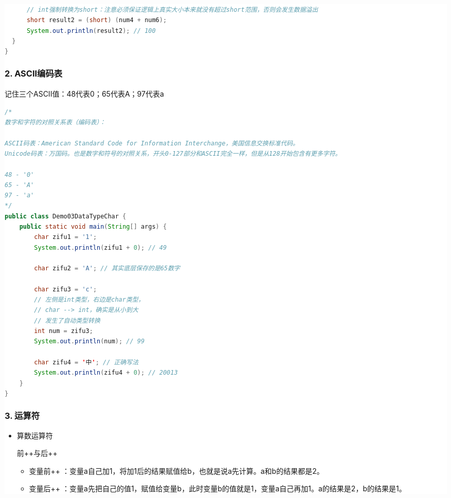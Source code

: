  ```java
  		// int强制转换为short：注意必须保证逻辑上真实大小本来就没有超过short范围，否则会发生数据溢出
  		short result2 = (short) (num4 + num6);
  		System.out.println(result2); // 100
  	}
  }
  ```



### 2. ASCII编码表

记住三个ASCII值：48代表0；65代表A；97代表a

```java
/*
数字和字符的对照关系表（编码表）：

ASCII码表：American Standard Code for Information Interchange，美国信息交换标准代码。
Unicode码表：万国码。也是数字和符号的对照关系，开头0-127部分和ASCII完全一样，但是从128开始包含有更多字符。

48 - '0'
65 - 'A'
97 - 'a'
*/
public class Demo03DataTypeChar {
	public static void main(String[] args) {
		char zifu1 = '1';
		System.out.println(zifu1 + 0); // 49
		
		char zifu2 = 'A'; // 其实底层保存的是65数字
		
		char zifu3 = 'c';
		// 左侧是int类型，右边是char类型，
		// char --> int，确实是从小到大
		// 发生了自动类型转换
		int num = zifu3;
		System.out.println(num); // 99
		
		char zifu4 = '中'; // 正确写法
		System.out.println(zifu4 + 0); // 20013
	}
}

```

### 3. 运算符

* 算数运算符

  前++与后++

  * 变量前++ ：变量a自己加1，将加1后的结果赋值给b，也就是说a先计算。a和b的结果都是2。

  * 变量后++ ：变量a先把自己的值1，赋值给变量b，此时变量b的值就是1，变量a自己再加1。a的结果是2，b的结果是1。
